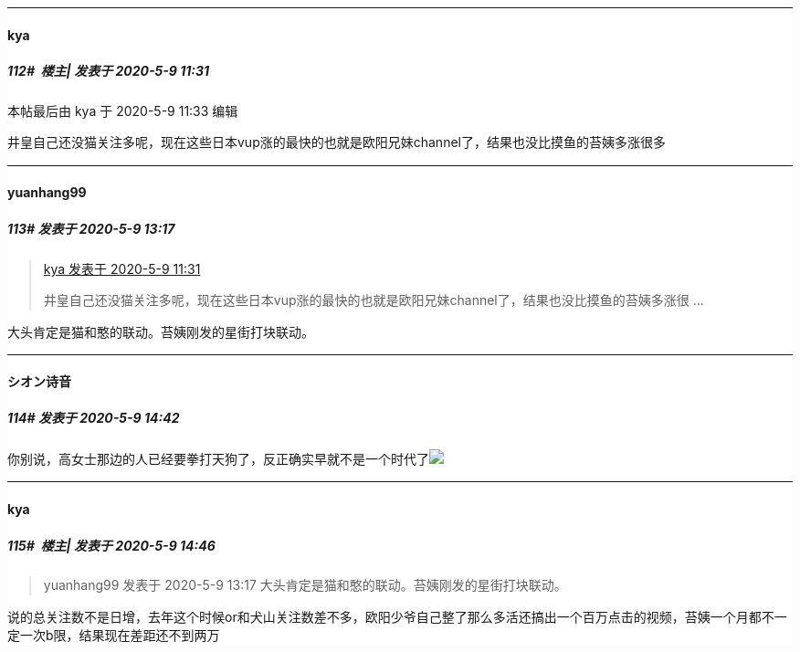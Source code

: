 





-----

####  kya  
##### 112#         楼主| 发表于 2020-5-9 11:31



 本帖最后由 kya 于 2020-5-9 11:33 编辑 

井皇自己还没猫关注多呢，现在这些日本vup涨的最快的也就是欧阳兄妹channel了，结果也没比摸鱼的苔姨多涨很多







-----

####  yuanhang99  
##### 113#       发表于 2020-5-9 13:17



<blockquote><a href="httphttps://bbs.saraba1st.com/2b/forum.php?mod=redirect&amp;goto=findpost&amp;pid=47354434&amp;ptid=1925476" target="_blank">kya 发表于 2020-5-9 11:31</a>

井皇自己还没猫关注多呢，现在这些日本vup涨的最快的也就是欧阳兄妹channel了，结果也没比摸鱼的苔姨多涨很 ...</blockquote>
大头肯定是猫和憨的联动。苔姨刚发的星街打块联动。







-----

####  シオン诗音  
##### 114#       发表于 2020-5-9 14:42




你别说，高女士那边的人已经要拳打天狗了，反正确实早就不是一个时代了<img src="https://static.saraba1st.com/image/smiley/face2017/067.png" referrerpolicy="no-referrer">







-----

####  kya  
##### 115#         楼主| 发表于 2020-5-9 14:46



<blockquote>yuanhang99 发表于 2020-5-9 13:17
大头肯定是猫和憨的联动。苔姨刚发的星街打块联动。</blockquote>
说的总关注数不是日增，去年这个时候or和犬山关注数差不多，欧阳少爷自己整了那么多活还搞出一个百万点击的视频，苔姨一个月都不一定一次b限，结果现在差距还不到两万
